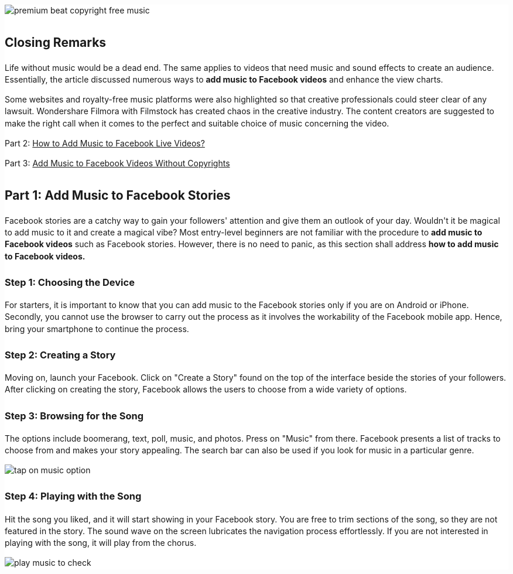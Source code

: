 ![premium beat copyright free music](https://images.wondershare.com/filmora/article-images/2021/add-music-to-facebook-video-9.jpg)

## Closing Remarks

Life without music would be a dead end. The same applies to videos that need music and sound effects to create an audience. Essentially, the article discussed numerous ways to **add music to Facebook videos** and enhance the view charts.

Some websites and royalty-free music platforms were also highlighted so that creative professionals could steer clear of any lawsuit. Wondershare Filmora with Filmstock has created chaos in the creative industry. The content creators are suggested to make the right call when it comes to the perfect and suitable choice of music concerning the video.

Part 2: [How to Add Music to Facebook Live Videos?](#step2)

Part 3: [Add Music to Facebook Videos Without Copyrights](#step3)

## Part 1: Add Music to Facebook Stories

Facebook stories are a catchy way to gain your followers' attention and give them an outlook of your day. Wouldn't it be magical to add music to it and create a magical vibe? Most entry-level beginners are not familiar with the procedure to **add music to Facebook videos** such as Facebook stories. However, there is no need to panic, as this section shall address **how to add music to Facebook videos.**

### Step 1: Choosing the Device

For starters, it is important to know that you can add music to the Facebook stories only if you are on Android or iPhone. Secondly, you cannot use the browser to carry out the process as it involves the workability of the Facebook mobile app. Hence, bring your smartphone to continue the process.

### Step 2: Creating a Story

Moving on, launch your Facebook. Click on "Create a Story" found on the top of the interface beside the stories of your followers. After clicking on creating the story, Facebook allows the users to choose from a wide variety of options.

### Step 3: Browsing for the Song

The options include boomerang, text, poll, music, and photos. Press on "Music" from there. Facebook presents a list of tracks to choose from and makes your story appealing. The search bar can also be used if you look for music in a particular genre.

![tap on music option](https://images.wondershare.com/filmora/article-images/2021/add-music-to-facebook-video-1.jpg)

### Step 4: Playing with the Song

Hit the song you liked, and it will start showing in your Facebook story. You are free to trim sections of the song, so they are not featured in the story. The sound wave on the screen lubricates the navigation process effortlessly. If you are not interested in playing with the song, it will play from the chorus.

![play music to check](https://images.wondershare.com/filmora/article-images/2021/add-music-to-facebook-video-2.jpg)
